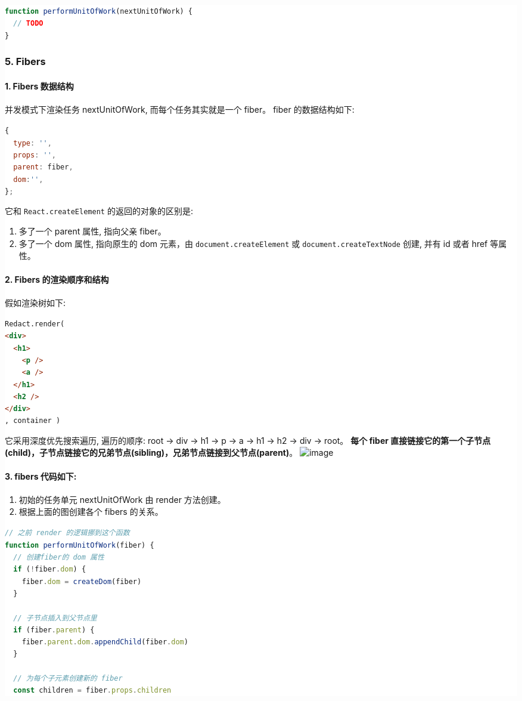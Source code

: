```js
function performUnitOfWork(nextUnitOfWork) {
  // TODO
}
```

### 5. Fibers

#### 1. Fibers 数据结构

并发模式下渲染任务 nextUnitOfWork, 而每个任务其实就是一个 fiber。
fiber 的数据结构如下:

```js
{
  type: '',
  props: '',
  parent: fiber,
  dom:'',
};
```

它和 `React.createElement` 的返回的对象的区别是:

1. 多了一个 parent 属性, 指向父亲 fiber。
2. 多了一个 dom 属性, 指向原生的 dom 元素，由 `document.createElement` 或 `document.createTextNode` 创建, 并有 id 或者 href 等属性。

#### 2. Fibers 的渲染顺序和结构

假如渲染树如下:

```html
Redact.render(
<div>
  <h1>
    <p />
    <a />
  </h1>
  <h2 />
</div>
, container )
```

它采用深度优先搜索遍历, 遍历的顺序: root -> div -> h1 -> p -> a -> h1 -> h2 -> div -> root。
**每个 fiber 直接链接它的第一个子节点(child)，子节点链接它的兄弟节点(sibling)，兄弟节点链接到父节点(parent)**。
![image](https://user-images.githubusercontent.com/32337542/99346314-4ec7f280-28cf-11eb-95a6-91e1e4f8e590.png)

#### 3. fibers 代码如下:

1. 初始的任务单元 nextUnitOfWork 由 render 方法创建。
2. 根据上面的图创建各个 fibers 的关系。

```js
// 之前 render 的逻辑挪到这个函数
function performUnitOfWork(fiber) {
  // 创建fiber的 dom 属性
  if (!fiber.dom) {
    fiber.dom = createDom(fiber)
  }

  // 子节点插入到父节点里
  if (fiber.parent) {
    fiber.parent.dom.appendChild(fiber.dom)
  }

  // 为每个子元素创建新的 fiber
  const children = fiber.props.children
```